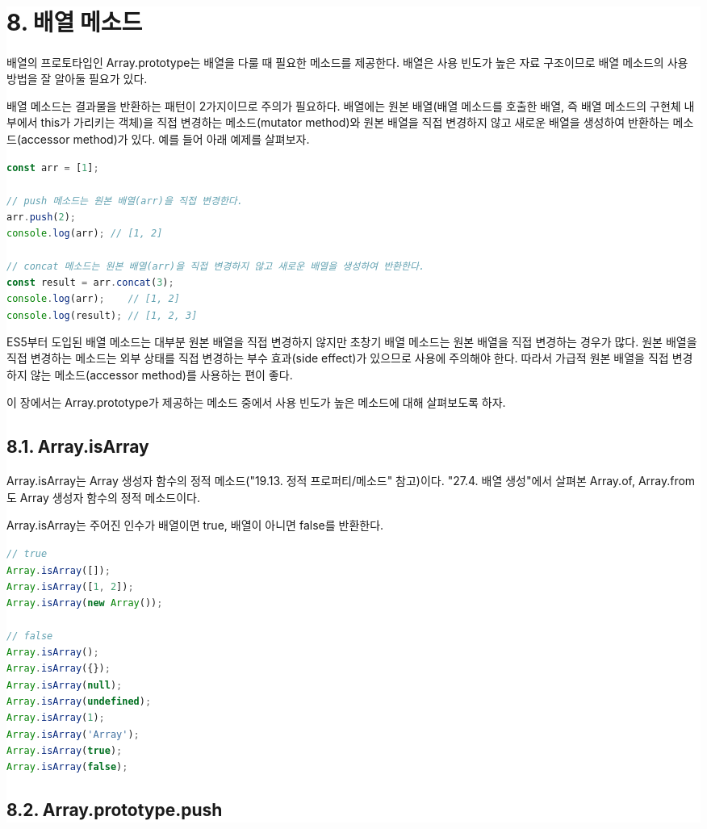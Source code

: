 # 8. 배열 메소드

배열의 프로토타입인 Array.prototype는 배열을 다룰 때 필요한 메소드를 제공한다. 배열은 사용 빈도가 높은 자료 구조이므로 배열 메소드의 사용 방법을 잘 알아둘 필요가 있다.

배열 메소드는 결과물을 반환하는 패턴이 2가지이므로 주의가 필요하다. 배열에는 원본 배열(배열 메소드를 호출한 배열, 즉 배열 메소드의 구현체 내부에서 this가 가리키는 객체)을 직접 변경하는 메소드(mutator method)와 원본 배열을 직접 변경하지 않고 새로운 배열을 생성하여 반환하는 메소드(accessor method)가 있다. 예를 들어 아래 예제를 살펴보자.

```javascript
const arr = [1];

// push 메소드는 원본 배열(arr)을 직접 변경한다.
arr.push(2);
console.log(arr); // [1, 2]

// concat 메소드는 원본 배열(arr)을 직접 변경하지 않고 새로운 배열을 생성하여 반환한다.
const result = arr.concat(3);
console.log(arr);    // [1, 2]
console.log(result); // [1, 2, 3]
```

ES5부터 도입된 배열 메소드는 대부분 원본 배열을 직접 변경하지 않지만 초창기 배열 메소드는 원본 배열을 직접 변경하는 경우가 많다. 원본 배열을 직접 변경하는 메소드는 외부 상태를 직접 변경하는 부수 효과(side effect)가 있으므로 사용에 주의해야 한다. 따라서 가급적 원본 배열을 직접 변경하지 않는 메소드(accessor method)를 사용하는 편이 좋다.

이 장에서는 Array.prototype가 제공하는 메소드 중에서 사용 빈도가 높은 메소드에 대해 살펴보도록 하자.

## 8.1. Array.isArray

Array.isArray는 Array 생성자 함수의 정적 메소드("19.13. 정적 프로퍼티/메소드" 참고)이다. "27.4. 배열 생성"에서 살펴본 Array.of, Array.from도 Array 생성자 함수의 정적 메소드이다.

Array.isArray는 주어진 인수가 배열이면 true, 배열이 아니면 false를 반환한다.

```javascript
// true
Array.isArray([]);
Array.isArray([1, 2]);
Array.isArray(new Array());

// false
Array.isArray();
Array.isArray({});
Array.isArray(null);
Array.isArray(undefined);
Array.isArray(1);
Array.isArray('Array');
Array.isArray(true);
Array.isArray(false);
```

## 8.2. Array.prototype.push
